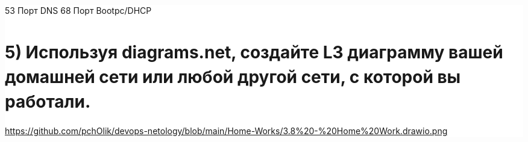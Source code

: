 53 Порт DNS
68 Порт Bootpc/DHCP 

# 5) Используя diagrams.net, создайте L3 диаграмму вашей домашней сети или любой другой сети, с которой вы работали.

https://github.com/pchOlik/devops-netology/blob/main/Home-Works/3.8%20-%20Home%20Work.drawio.png

